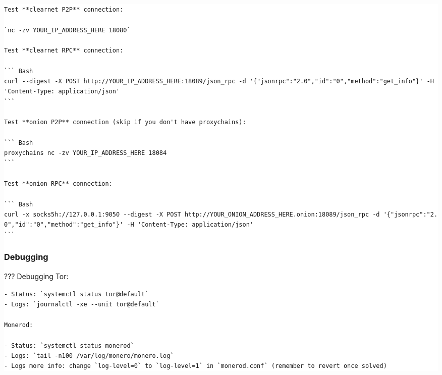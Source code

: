     Test **clearnet P2P** connection:

    `nc -zv YOUR_IP_ADDRESS_HERE 18080`

    Test **clearnet RPC** connection:

    ``` Bash
    curl --digest -X POST http://YOUR_IP_ADDRESS_HERE:18089/json_rpc -d '{"jsonrpc":"2.0","id":"0","method":"get_info"}' -H 'Content-Type: application/json'
    ```

    Test **onion P2P** connection (skip if you don't have proxychains):

    ``` Bash
    proxychains nc -zv YOUR_IP_ADDRESS_HERE 18084
    ```

    Test **onion RPC** connection:

    ``` Bash
    curl -x socks5h://127.0.0.1:9050 --digest -X POST http://YOUR_ONION_ADDRESS_HERE.onion:18089/json_rpc -d '{"jsonrpc":"2.0","id":"0","method":"get_info"}' -H 'Content-Type: application/json'
    ```

### Debugging
??? Debugging
    Tor:

    - Status: `systemctl status tor@default`
    - Logs: `journalctl -xe --unit tor@default`

    Monerod:

    - Status: `systemctl status monerod`
    - Logs: `tail -n100 /var/log/monero/monero.log`
    - Logs more info: change `log-level=0` to `log-level=1` in `monerod.conf` (remember to revert once solved)
